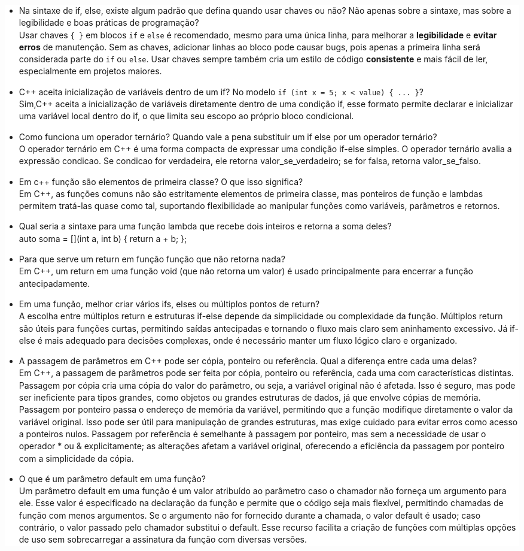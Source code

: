 - Na sintaxe de if, else, existe algum padrão que defina quando usar chaves ou não? Não apenas sobre a sintaxe, mas sobre a legibilidade e boas práticas de programação?  
Usar chaves `{ }` em blocos `if` e `else` é recomendado, mesmo para uma única linha, para melhorar a **legibilidade** e **evitar erros** de manutenção. Sem as chaves, adicionar linhas ao bloco pode causar bugs, pois apenas a primeira linha será considerada parte do `if` ou `else`. Usar chaves sempre também cria um estilo de código **consistente** e mais fácil de ler, especialmente em projetos maiores.

- C++ aceita inicialização de variáveis dentro de um if? No modelo `if (int x = 5; x < value) { ... }`?  
 Sim,C++ aceita a inicialização de variáveis diretamente dentro de uma condição if, esse formato permite declarar e inicializar uma variável local dentro do if, o que limita seu escopo ao próprio bloco condicional.

- Como funciona um operador ternário? Quando vale a pena substituir um if else por um operador ternário?  
O operador ternário em C++ é uma forma compacta de expressar uma condição if-else simples. O operador ternário avalia a expressão condicao. Se condicao for verdadeira, ele retorna valor_se_verdadeiro; se for falsa, retorna valor_se_falso.

- Em c++ função são elementos de primeira classe? O que isso significa?  
Em C++, as funções comuns não são estritamente elementos de primeira classe, mas ponteiros de função e lambdas permitem tratá-las quase como tal, suportando flexibilidade ao manipular funções como variáveis, parâmetros e retornos.

- Qual seria a sintaxe para uma função lambda que recebe dois inteiros e retorna a soma deles?  
auto soma = [](int a, int b) { return a + b; };

- Para que serve um return em função função que não retorna nada?  
Em C++, um return em uma função void (que não retorna um valor) é usado principalmente para encerrar a função antecipadamente.

- Em uma função, melhor criar vários ifs, elses ou múltiplos pontos de return?  
A escolha entre múltiplos return e estruturas if-else depende da simplicidade ou complexidade da função. Múltiplos return são úteis para funções curtas, permitindo saídas antecipadas e tornando o fluxo mais claro sem aninhamento excessivo. Já if-else é mais adequado para decisões complexas, onde é necessário manter um fluxo lógico claro e organizado.

- A passagem de parâmetros em C++ pode ser cópia, ponteiro ou referência. Qual a diferença entre cada uma delas?  
Em C++, a passagem de parâmetros pode ser feita por cópia, ponteiro ou referência, cada uma com características distintas. Passagem por cópia cria uma cópia do valor do parâmetro, ou seja, a variável original não é afetada. Isso é seguro, mas pode ser ineficiente para tipos grandes, como objetos ou grandes estruturas de dados, já que envolve cópias de memória.
Passagem por ponteiro passa o endereço de memória da variável, permitindo que a função modifique diretamente o valor da variável original. Isso pode ser útil para manipulação de grandes estruturas, mas exige cuidado para evitar erros como acesso a ponteiros nulos. Passagem por referência é semelhante à passagem por ponteiro, mas sem a necessidade de usar o operador * ou & explicitamente; as alterações afetam a variável original, oferecendo a eficiência da passagem por ponteiro com a simplicidade da cópia.

- O que é um parâmetro default em uma função?  
Um parâmetro default em uma função é um valor atribuído ao parâmetro caso o chamador não forneça um argumento para ele. Esse valor é especificado na declaração da função e permite que o código seja mais flexível, permitindo chamadas de função com menos argumentos. Se o argumento não for fornecido durante a chamada, o valor default é usado; caso contrário, o valor passado pelo chamador substitui o default. Esse recurso facilita a criação de funções com múltiplas opções de uso sem sobrecarregar a assinatura da função com diversas versões.
